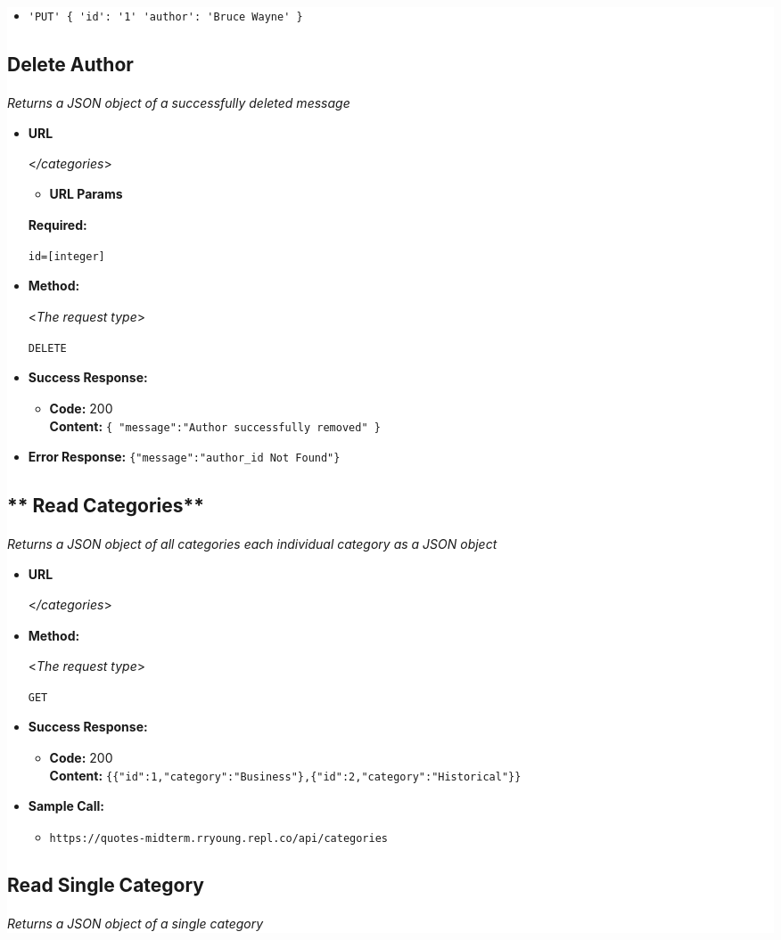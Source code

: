   * `'PUT'
    { 'id': '1'
      'author': 'Bruce Wayne'
      }`
      
      
  **Delete Author**
----
  _Returns a JSON object of a successfully deleted message_

* **URL**

  <_/categories_>
  
  *  **URL Params**

   **Required:**
 
   `id=[integer]`

* **Method:**
  
  <_The request type_>

  `DELETE`


* **Success Response:**

  * **Code:** 200 <br />
    **Content:** `{ "message":"Author successfully removed" }`
    
 * **Error Response:**
`{"message":"author_id Not Found"}`

** Read Categories**
----
  _Returns a JSON object of all categories each individual category as a JSON object_

* **URL**

  <_/categories_>

* **Method:**
  
  <_The request type_>

  `GET`


* **Success Response:**

  * **Code:** 200 <br />
    **Content:** `{{"id":1,"category":"Business"},{"id":2,"category":"Historical"}}`

* **Sample Call:**

  * `https://quotes-midterm.rryoung.repl.co/api/categories`

**Read Single Category**
----
  _Returns a JSON object of a single category_
